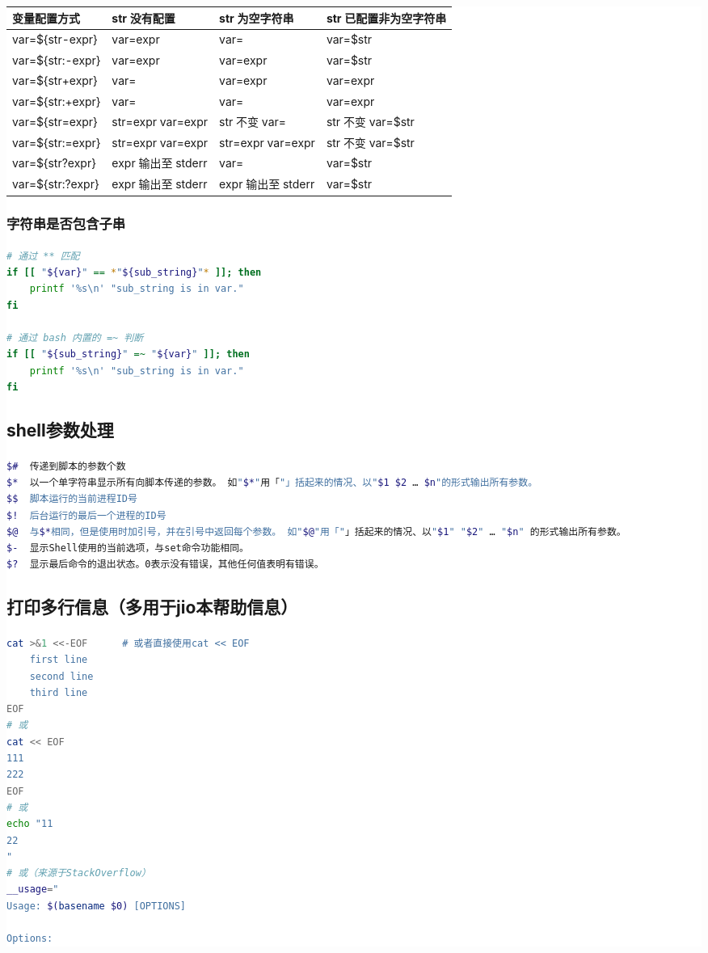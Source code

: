 | 变量配置方式     | str 没有配置       | str 为空字符串     | str 已配置非为空字符串 |
| :--------------- | :----------------- | :----------------- | :--------------------- |
| var=${str-expr}  | var=expr           | var=               | var=$str               |
| var=${str:-expr} | var=expr           | var=expr           | var=$str               |
| var=${str+expr}  | var=               | var=expr           | var=expr               |
| var=${str:+expr} | var=               | var=               | var=expr               |
| var=${str=expr}  | str=expr var=expr  | str 不变 var=      | str 不变 var=$str      |
| var=${str:=expr} | str=expr var=expr  | str=expr var=expr  | str 不变 var=$str      |
| var=${str?expr}  | expr 输出至 stderr | var=               | var=$str               |
| var=${str:?expr} | expr 输出至 stderr | expr 输出至 stderr | var=$str               |

### 字符串是否包含子串

```bash
# 通过 ** 匹配
if [[ "${var}" == *"${sub_string}"* ]]; then
    printf '%s\n' "sub_string is in var."
fi

# 通过 bash 内置的 =~ 判断
if [[ "${sub_string}" =~ "${var}" ]]; then
    printf '%s\n' "sub_string is in var."
fi
```

## shell参数处理

```bash
$#	传递到脚本的参数个数
$*	以一个单字符串显示所有向脚本传递的参数。 如"$*"用「"」括起来的情况、以"$1 $2 … $n"的形式输出所有参数。
$$	脚本运行的当前进程ID号
$!	后台运行的最后一个进程的ID号
$@	与$*相同，但是使用时加引号，并在引号中返回每个参数。 如"$@"用「"」括起来的情况、以"$1" "$2" … "$n" 的形式输出所有参数。
$-	显示Shell使用的当前选项，与set命令功能相同。
$?	显示最后命令的退出状态。0表示没有错误，其他任何值表明有错误。
```

## 打印多行信息（多用于jio本帮助信息）

```bash
cat >&1 <<-EOF		# 或者直接使用cat << EOF
	first line
	second line
	third line
EOF
# 或
cat << EOF
111
222
EOF
# 或
echo "11
22
"
# 或（来源于StackOverflow）
__usage="
Usage: $(basename $0) [OPTIONS]

Options:
```